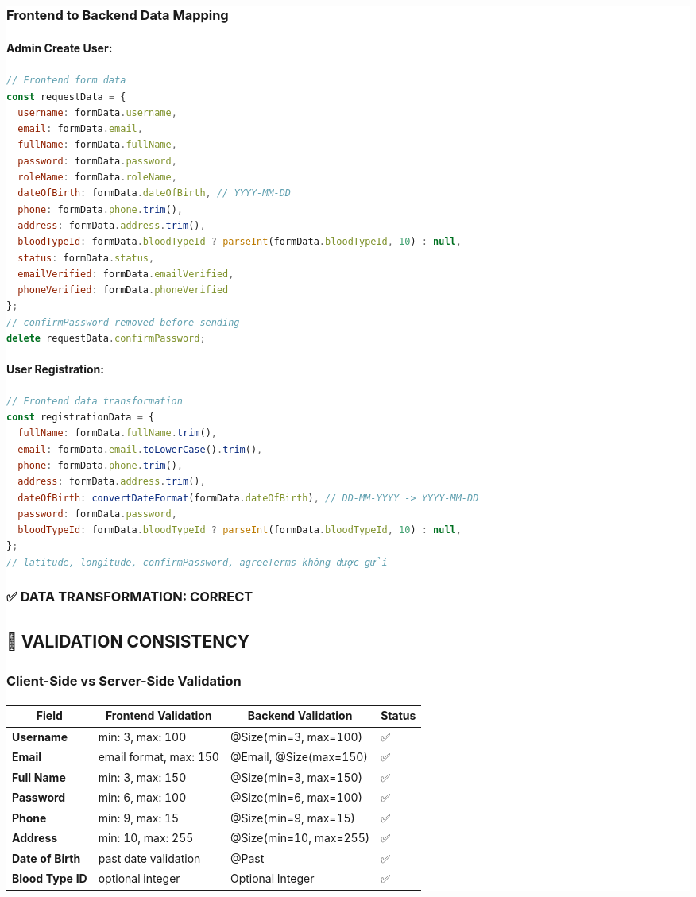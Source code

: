 ### **Frontend to Backend Data Mapping**

#### **Admin Create User:**
```javascript
// Frontend form data
const requestData = {
  username: formData.username,
  email: formData.email,
  fullName: formData.fullName,
  password: formData.password,
  roleName: formData.roleName,
  dateOfBirth: formData.dateOfBirth, // YYYY-MM-DD
  phone: formData.phone.trim(),
  address: formData.address.trim(),
  bloodTypeId: formData.bloodTypeId ? parseInt(formData.bloodTypeId, 10) : null,
  status: formData.status,
  emailVerified: formData.emailVerified,
  phoneVerified: formData.phoneVerified
};
// confirmPassword removed before sending
delete requestData.confirmPassword;
```

#### **User Registration:**
```javascript
// Frontend data transformation
const registrationData = {
  fullName: formData.fullName.trim(),
  email: formData.email.toLowerCase().trim(),
  phone: formData.phone.trim(),
  address: formData.address.trim(),
  dateOfBirth: convertDateFormat(formData.dateOfBirth), // DD-MM-YYYY -> YYYY-MM-DD
  password: formData.password,
  bloodTypeId: formData.bloodTypeId ? parseInt(formData.bloodTypeId, 10) : null,
};
// latitude, longitude, confirmPassword, agreeTerms không được gửi
```

### **✅ DATA TRANSFORMATION: CORRECT**

## 📝 **VALIDATION CONSISTENCY**

### **Client-Side vs Server-Side Validation**

| Field | Frontend Validation | Backend Validation | Status |
|-------|--------------------|--------------------|--------|
| **Username** | min: 3, max: 100 | @Size(min=3, max=100) | ✅ |
| **Email** | email format, max: 150 | @Email, @Size(max=150) | ✅ |
| **Full Name** | min: 3, max: 150 | @Size(min=3, max=150) | ✅ |
| **Password** | min: 6, max: 100 | @Size(min=6, max=100) | ✅ |
| **Phone** | min: 9, max: 15 | @Size(min=9, max=15) | ✅ |
| **Address** | min: 10, max: 255 | @Size(min=10, max=255) | ✅ |
| **Date of Birth** | past date validation | @Past | ✅ |
| **Blood Type ID** | optional integer | Optional Integer | ✅ |
